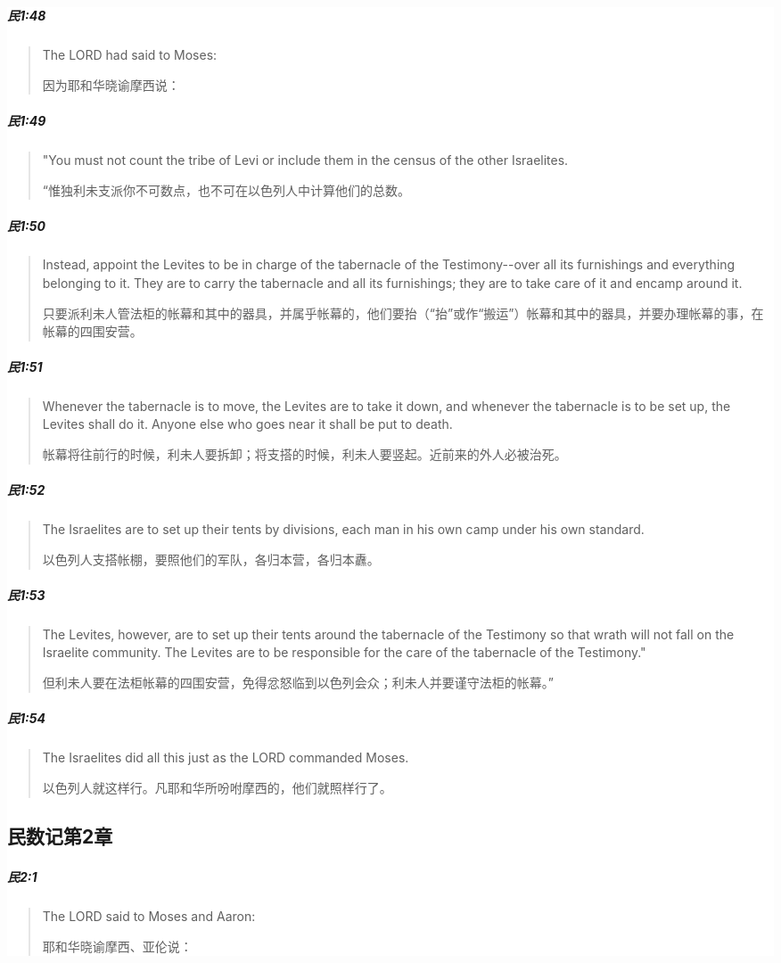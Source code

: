 
##### 民1:48
> The LORD had said to Moses:
>
> 因为耶和华晓谕摩西说：


##### 民1:49
> "You must not count the tribe of Levi or include them in the census of the other Israelites.
>
> “惟独利未支派你不可数点，也不可在以色列人中计算他们的总数。


##### 民1:50
> Instead, appoint the Levites to be in charge of the tabernacle of the Testimony--over all its furnishings and everything belonging to it. They are to carry the tabernacle and all its furnishings; they are to take care of it and encamp around it.
>
> 只要派利未人管法柜的帐幕和其中的器具，并属乎帐幕的，他们要抬（“抬”或作“搬运”）帐幕和其中的器具，并要办理帐幕的事，在帐幕的四围安营。


##### 民1:51
> Whenever the tabernacle is to move, the Levites are to take it down, and whenever the tabernacle is to be set up, the Levites shall do it. Anyone else who goes near it shall be put to death.
>
> 帐幕将往前行的时候，利未人要拆卸；将支搭的时候，利未人要竖起。近前来的外人必被治死。


##### 民1:52
> The Israelites are to set up their tents by divisions, each man in his own camp under his own standard.
>
> 以色列人支搭帐棚，要照他们的军队，各归本营，各归本纛。


##### 民1:53
> The Levites, however, are to set up their tents around the tabernacle of the Testimony so that wrath will not fall on the Israelite community. The Levites are to be responsible for the care of the tabernacle of the Testimony."
>
> 但利未人要在法柜帐幕的四围安营，免得忿怒临到以色列会众；利未人并要谨守法柜的帐幕。”


##### 民1:54
> The Israelites did all this just as the LORD commanded Moses.
>
> 以色列人就这样行。凡耶和华所吩咐摩西的，他们就照样行了。


## 民数记第2章
##### 民2:1
> The LORD said to Moses and Aaron:
>
> 耶和华晓谕摩西、亚伦说：
